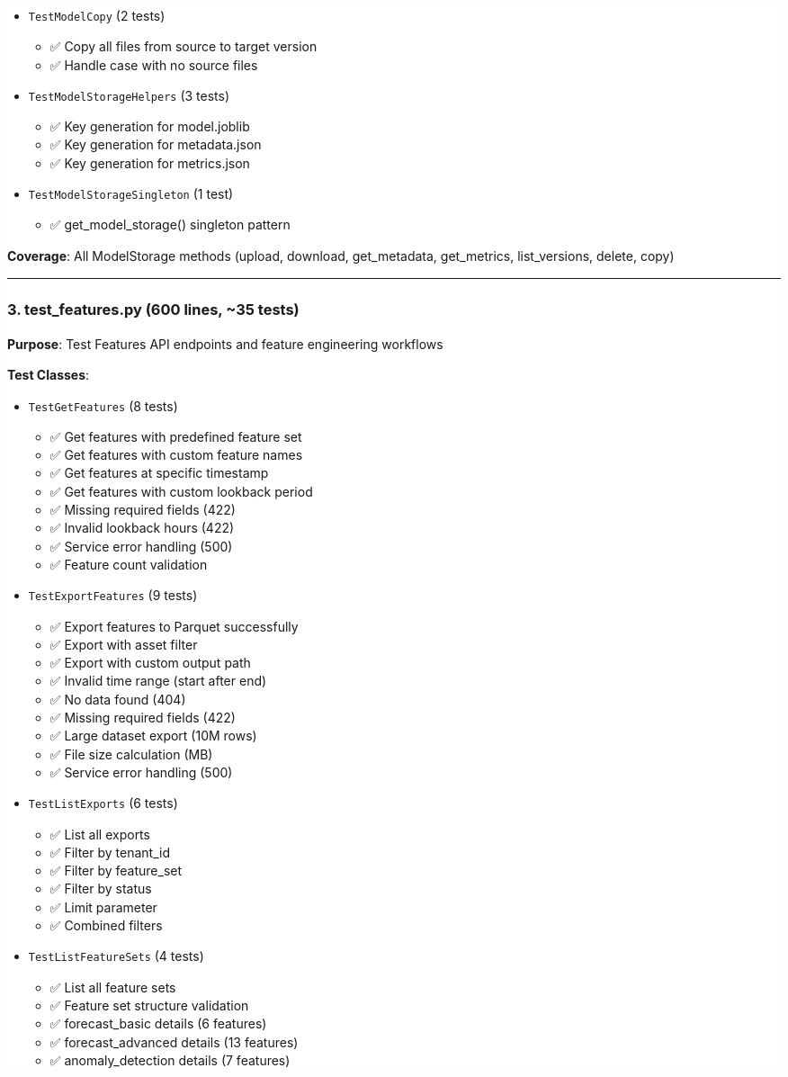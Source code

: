- `TestModelCopy` (2 tests)
  - ✅ Copy all files from source to target version
  - ✅ Handle case with no source files

- `TestModelStorageHelpers` (3 tests)
  - ✅ Key generation for model.joblib
  - ✅ Key generation for metadata.json
  - ✅ Key generation for metrics.json

- `TestModelStorageSingleton` (1 test)
  - ✅ get_model_storage() singleton pattern

**Coverage**: All ModelStorage methods (upload, download, get_metadata, get_metrics, list_versions, delete, copy)

---

### 3. test_features.py (600 lines, ~35 tests)

**Purpose**: Test Features API endpoints and feature engineering workflows

**Test Classes**:
- `TestGetFeatures` (8 tests)
  - ✅ Get features with predefined feature set
  - ✅ Get features with custom feature names
  - ✅ Get features at specific timestamp
  - ✅ Get features with custom lookback period
  - ✅ Missing required fields (422)
  - ✅ Invalid lookback hours (422)
  - ✅ Service error handling (500)
  - ✅ Feature count validation

- `TestExportFeatures` (9 tests)
  - ✅ Export features to Parquet successfully
  - ✅ Export with asset filter
  - ✅ Export with custom output path
  - ✅ Invalid time range (start after end)
  - ✅ No data found (404)
  - ✅ Missing required fields (422)
  - ✅ Large dataset export (10M rows)
  - ✅ File size calculation (MB)
  - ✅ Service error handling (500)

- `TestListExports` (6 tests)
  - ✅ List all exports
  - ✅ Filter by tenant_id
  - ✅ Filter by feature_set
  - ✅ Filter by status
  - ✅ Limit parameter
  - ✅ Combined filters

- `TestListFeatureSets` (4 tests)
  - ✅ List all feature sets
  - ✅ Feature set structure validation
  - ✅ forecast_basic details (6 features)
  - ✅ forecast_advanced details (13 features)
  - ✅ anomaly_detection details (7 features)

